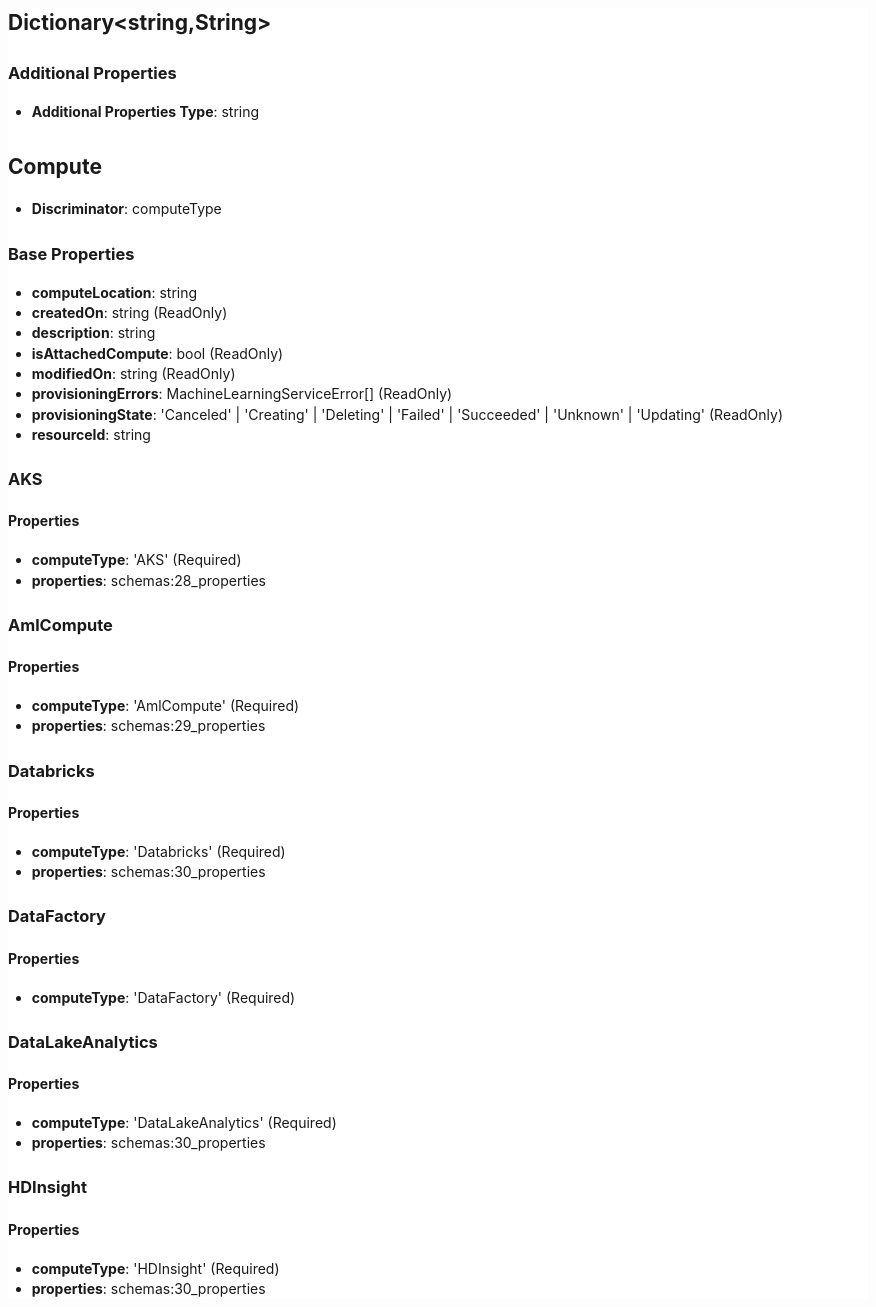## Dictionary<string,String>
### Additional Properties
* **Additional Properties Type**: string

## Compute
* **Discriminator**: computeType
### Base Properties
* **computeLocation**: string
* **createdOn**: string (ReadOnly)
* **description**: string
* **isAttachedCompute**: bool (ReadOnly)
* **modifiedOn**: string (ReadOnly)
* **provisioningErrors**: MachineLearningServiceError[] (ReadOnly)
* **provisioningState**: 'Canceled' | 'Creating' | 'Deleting' | 'Failed' | 'Succeeded' | 'Unknown' | 'Updating' (ReadOnly)
* **resourceId**: string
### AKS
#### Properties
* **computeType**: 'AKS' (Required)
* **properties**: schemas:28_properties

### AmlCompute
#### Properties
* **computeType**: 'AmlCompute' (Required)
* **properties**: schemas:29_properties

### Databricks
#### Properties
* **computeType**: 'Databricks' (Required)
* **properties**: schemas:30_properties

### DataFactory
#### Properties
* **computeType**: 'DataFactory' (Required)

### DataLakeAnalytics
#### Properties
* **computeType**: 'DataLakeAnalytics' (Required)
* **properties**: schemas:30_properties

### HDInsight
#### Properties
* **computeType**: 'HDInsight' (Required)
* **properties**: schemas:30_properties
